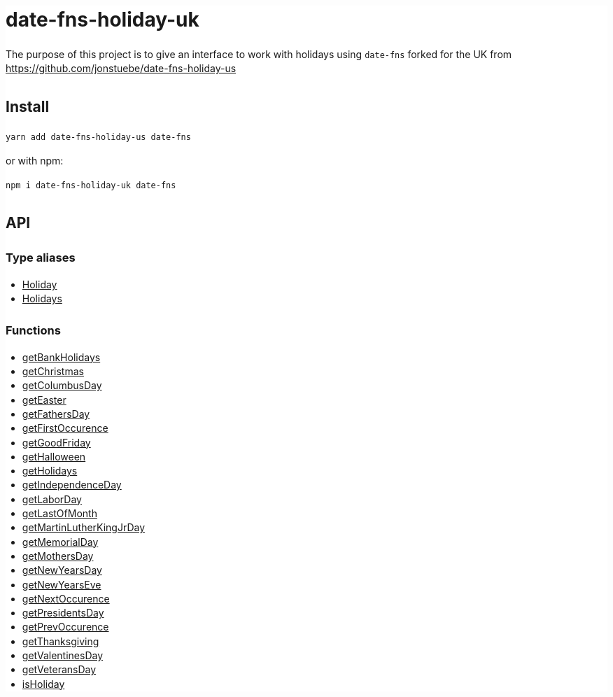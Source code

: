 
# date-fns-holiday-uk

The purpose of this project is to give an interface to work with holidays using `date-fns` forked for the UK from https://github.com/jonstuebe/date-fns-holiday-us

## Install

```
yarn add date-fns-holiday-us date-fns
```

or with npm:

```
npm i date-fns-holiday-uk date-fns
```

## API

### Type aliases

* [Holiday](README.md#holiday)
* [Holidays](README.md#holidays)

### Functions

* [getBankHolidays](README.md#getbankholidays)
* [getChristmas](README.md#getchristmas)
* [getColumbusDay](README.md#getcolumbusday)
* [getEaster](README.md#geteaster)
* [getFathersDay](README.md#getfathersday)
* [getFirstOccurence](README.md#getfirstoccurence)
* [getGoodFriday](README.md#getgoodfriday)
* [getHalloween](README.md#gethalloween)
* [getHolidays](README.md#getholidays)
* [getIndependenceDay](README.md#getindependenceday)
* [getLaborDay](README.md#getlaborday)
* [getLastOfMonth](README.md#getlastofmonth)
* [getMartinLutherKingJrDay](README.md#getmartinlutherkingjrday)
* [getMemorialDay](README.md#getmemorialday)
* [getMothersDay](README.md#getmothersday)
* [getNewYearsDay](README.md#getnewyearsday)
* [getNewYearsEve](README.md#getnewyearseve)
* [getNextOccurence](README.md#getnextoccurence)
* [getPresidentsDay](README.md#getpresidentsday)
* [getPrevOccurence](README.md#getprevoccurence)
* [getThanksgiving](README.md#getthanksgiving)
* [getValentinesDay](README.md#getvalentinesday)
* [getVeteransDay](README.md#getveteransday)
* [isHoliday](README.md#isholiday)
